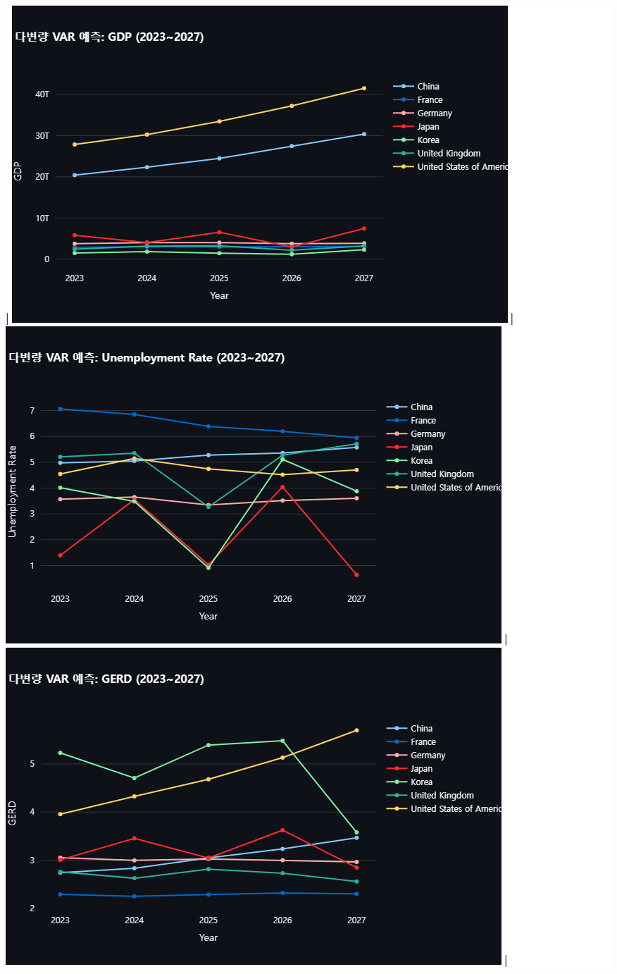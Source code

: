 | ![왼쪽](../img/R_Multi_VAR_GDP.png) | ![중앙](../img/R_Multi_VAR_Unemployment.png)   | ![오른쪽](../img/R_Multi_VAR_GERD.png)   |